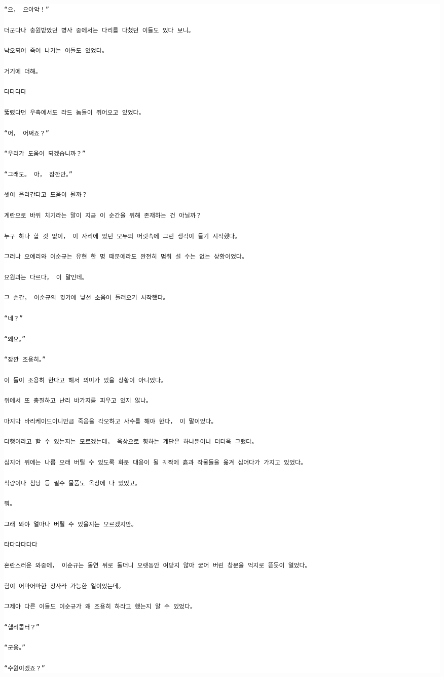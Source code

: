 	“으， 으아악！”

	더군다나 충원받았던 병사 중에서는 다리를 다쳤던 이들도 있다 보니。

	낙오되어 죽어 나가는 이들도 있었다。

	거기에 더해。

	다다다다

	뚫렸다던 우측에서도 라드 놈들이 뛰어오고 있었다。

	“어， 어쩌죠？”

	“우리가 도움이 되겠습니까？”

	“그래도。 아， 잠깐만。”

	셋이 올라간다고 도움이 될까？

	계란으로 바위 치기라는 말이 지금 이 순간을 위해 존재하는 건 아닐까？

	누구 하나 할 것 없이， 이 자리에 있던 모두의 머릿속에 그런 생각이 들기 시작했다。

	그러나 오예리와 이순규는 유현 한 명 때문에라도 완전히 멈춰 설 수는 없는 상황이었다。

	요원과는 다르다， 이 말인데。

	그 순간， 이순규의 귓가에 낯선 소음이 들려오기 시작했다。

	“네？”

	“왜요。”

	“잠깐 조용히。”

	이 둘이 조용히 한다고 해서 의미가 있을 상황이 아니었다。

	위에서 또 총질하고 난리 바가지를 피우고 있지 않나。

	마지막 바리케이드이니만큼 죽음을 각오하고 사수를 해야 한다， 이 말이었다。

	다행이라고 할 수 있는지는 모르겠는데， 옥상으로 향하는 계단은 하나뿐이니 더더욱 그랬다。

	심지어 위에는 나름 오래 버틸 수 있도록 화분 대용이 될 궤짝에 흙과 작물들을 옮겨 심어다가 가지고 있었다。

	식량이나 침낭 등 필수 물품도 옥상에 다 있었고。

	뭐。

	그래 봐야 얼마나 버틸 수 있을지는 모르겠지만。

	타다다다다다

	혼란스러운 와중에， 이순규는 돌연 뒤로 돌더니 오랫동안 여닫지 않아 굳어 버린 창문을 억지로 뜯듯이 열었다。

	힘이 어마어마한 장사라 가능한 일이었는데。

	그제야 다른 이들도 이순규가 왜 조용히 하라고 했는지 알 수 있었다。

	“헬리콥터？”

	“군용。”

	“수원이겠죠？”
